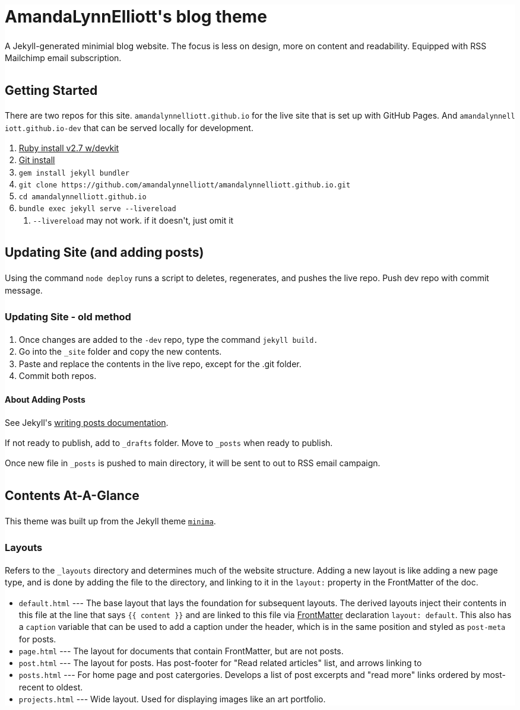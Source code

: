 

# AmandaLynnElliott's blog theme

A Jekyll-generated minimial blog website. The focus is less on design, more on content and readability. Equipped with RSS Mailchimp email subscription.

## Getting Started

There are two repos for this site. `amandalynnelliott.github.io` for the live site that is set up with GitHub Pages.
And `amandalynnelliott.github.io-dev` that can be served locally for development.

1. [Ruby install v2.7 w/devkit](https://www.ruby-lang.org/en/)
2. [Git install](https://git-scm.com/)
3. `gem install jekyll bundler`
4. `git clone https://github.com/amandalynnelliott/amandalynnelliott.github.io.git`
5. `cd amandalynnelliott.github.io`
6. `bundle exec jekyll serve --livereload`
   1. `--livereload` may not work. if it doesn't, just omit it

## Updating Site (and adding posts)

Using the command `node deploy` runs a script to deletes, regenerates, and pushes the live repo.
Push dev repo with commit message.

### Updating Site - old method

1. Once changes are added to the `-dev` repo, type the command `jekyll build.`
2. Go into the `_site` folder and copy the new contents.
3. Paste and replace the contents in the live repo, except for the .git folder.
4. Commit both repos.

#### About Adding Posts

See Jekyll's [writing posts documentation](https://jekyllrb.com/docs/posts/).

If not ready to publish, add to `_drafts` folder. Move to `_posts` when ready to publish.

Once new file in `_posts` is pushed to main directory, it will be sent to out to RSS email campaign.

## Contents At-A-Glance

This theme was built up from the Jekyll theme [`minima`](https://github.com/jekyll/minima).

### Layouts

Refers to the `_layouts` directory and determines much of the website structure. Adding a new layout is like adding a new page type, and is done by adding the file to the directory, and linking to it in the `layout:` property in the FrontMatter of the doc.

- `default.html` --- The base layout that lays the foundation for subsequent layouts. The derived layouts inject their contents in this file at the line that says `{{ content }}` and are linked to this file via [FrontMatter](https://jekyllrb.com/docs/frontmatter/) declaration `layout: default`. This also has a `caption` variable that can be used to add a caption under the header, which is in the same position and styled as `post-meta` for posts.
- `page.html` --- The layout for documents that contain FrontMatter, but are not posts.
- `post.html` --- The layout for posts. Has post-footer for "Read related articles" list, and arrows linking to  
- `posts.html` --- For home page and post catergories. Develops a list of post excerpts and "read more" links ordered by most-recent to oldest.
- `projects.html` --- Wide layout. Used for displaying images like an art portfolio.
